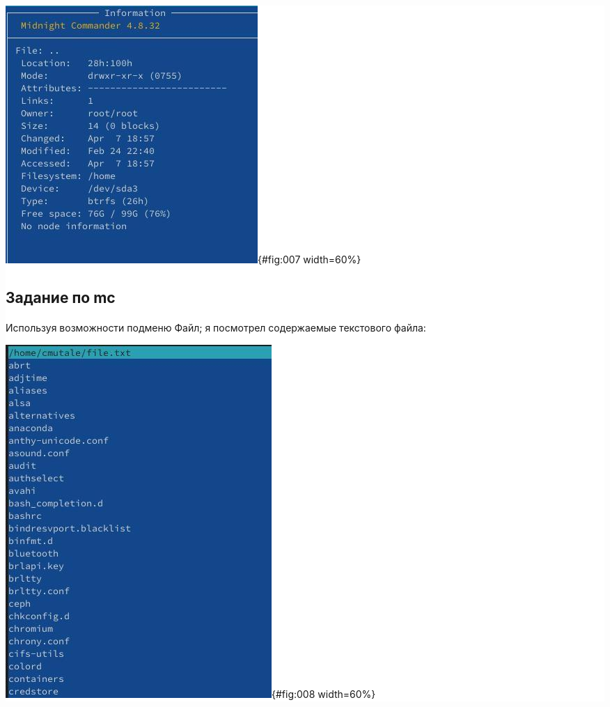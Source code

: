 ![Рис 6: Информфцию о файле](image/6.PNG){#fig:007 width=60%}

## Задание по mc

Используя возможности подменю Файл; я посмотрел содержаемые текстового файла:

![Рис 7: Содержаемые файла](image/7.PNG){#fig:008 width=60%}

